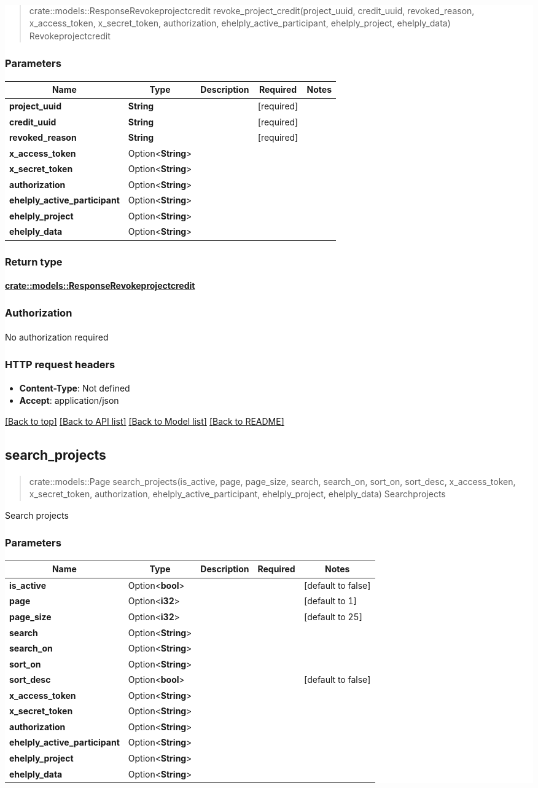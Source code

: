> crate::models::ResponseRevokeprojectcredit revoke_project_credit(project_uuid, credit_uuid, revoked_reason, x_access_token, x_secret_token, authorization, ehelply_active_participant, ehelply_project, ehelply_data)
Revokeprojectcredit

### Parameters


Name | Type | Description  | Required | Notes
------------- | ------------- | ------------- | ------------- | -------------
**project_uuid** | **String** |  | [required] |
**credit_uuid** | **String** |  | [required] |
**revoked_reason** | **String** |  | [required] |
**x_access_token** | Option<**String**> |  |  |
**x_secret_token** | Option<**String**> |  |  |
**authorization** | Option<**String**> |  |  |
**ehelply_active_participant** | Option<**String**> |  |  |
**ehelply_project** | Option<**String**> |  |  |
**ehelply_data** | Option<**String**> |  |  |

### Return type

[**crate::models::ResponseRevokeprojectcredit**](Response_Revokeprojectcredit.md)

### Authorization

No authorization required

### HTTP request headers

- **Content-Type**: Not defined
- **Accept**: application/json

[[Back to top]](#) [[Back to API list]](../README.md#documentation-for-api-endpoints) [[Back to Model list]](../README.md#documentation-for-models) [[Back to README]](../README.md)


## search_projects

> crate::models::Page search_projects(is_active, page, page_size, search, search_on, sort_on, sort_desc, x_access_token, x_secret_token, authorization, ehelply_active_participant, ehelply_project, ehelply_data)
Searchprojects

Search projects

### Parameters


Name | Type | Description  | Required | Notes
------------- | ------------- | ------------- | ------------- | -------------
**is_active** | Option<**bool**> |  |  |[default to false]
**page** | Option<**i32**> |  |  |[default to 1]
**page_size** | Option<**i32**> |  |  |[default to 25]
**search** | Option<**String**> |  |  |
**search_on** | Option<**String**> |  |  |
**sort_on** | Option<**String**> |  |  |
**sort_desc** | Option<**bool**> |  |  |[default to false]
**x_access_token** | Option<**String**> |  |  |
**x_secret_token** | Option<**String**> |  |  |
**authorization** | Option<**String**> |  |  |
**ehelply_active_participant** | Option<**String**> |  |  |
**ehelply_project** | Option<**String**> |  |  |
**ehelply_data** | Option<**String**> |  |  |
